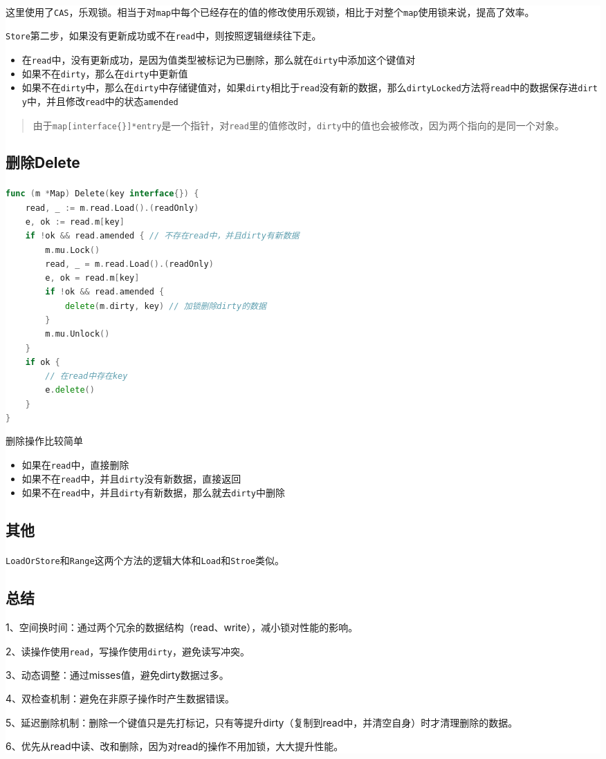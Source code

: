 这里使用了`CAS`，乐观锁。相当于对`map`中每个已经存在的值的修改使用乐观锁，相比于对整个`map`使用锁来说，提高了效率。

`Store`第二步，如果没有更新成功或不在`read`中，则按照逻辑继续往下走。

- 在`read`中，没有更新成功，是因为值类型被标记为已删除，那么就在`dirty`中添加这个键值对
- 如果不在`dirty`，那么在`dirty`中更新值
- 如果不在`dirty`中，那么在`dirty`中存储键值对，如果`dirty`相比于`read`没有新的数据，那么`dirtyLocked`方法将`read`中的数据保存进`dirty`中，并且修改`read`中的状态`amended`

> 由于`map[interface{}]*entry`是一个指针，对`read`里的值修改时，`dirty`中的值也会被修改，因为两个指向的是同一个对象。

## 删除Delete

```go
func (m *Map) Delete(key interface{}) {
	read, _ := m.read.Load().(readOnly)
	e, ok := read.m[key]
	if !ok && read.amended { // 不存在read中，并且dirty有新数据
		m.mu.Lock()
		read, _ = m.read.Load().(readOnly)
		e, ok = read.m[key]
		if !ok && read.amended {
			delete(m.dirty, key) // 加锁删除dirty的数据
		}
		m.mu.Unlock()
	}
	if ok {
		// 在read中存在key
		e.delete()
	}
}
```

删除操作比较简单

- 如果在`read`中，直接删除
- 如果不在`read`中，并且`dirty`没有新数据，直接返回
- 如果不在`read`中，并且`dirty`有新数据，那么就去`dirty`中删除

## 其他

`LoadOrStore`和`Range`这两个方法的逻辑大体和`Load`和`Stroe`类似。

## 总结

1、空间换时间：通过两个冗余的数据结构（read、write），减小锁对性能的影响。

2、读操作使用`read`，写操作使用`dirty`，避免读写冲突。

3、动态调整：通过misses值，避免dirty数据过多。

4、双检查机制：避免在非原子操作时产生数据错误。

5、延迟删除机制：删除一个键值只是先打标记，只有等提升dirty（复制到read中，并清空自身）时才清理删除的数据。

6、优先从read中读、改和删除，因为对read的操作不用加锁，大大提升性能。

